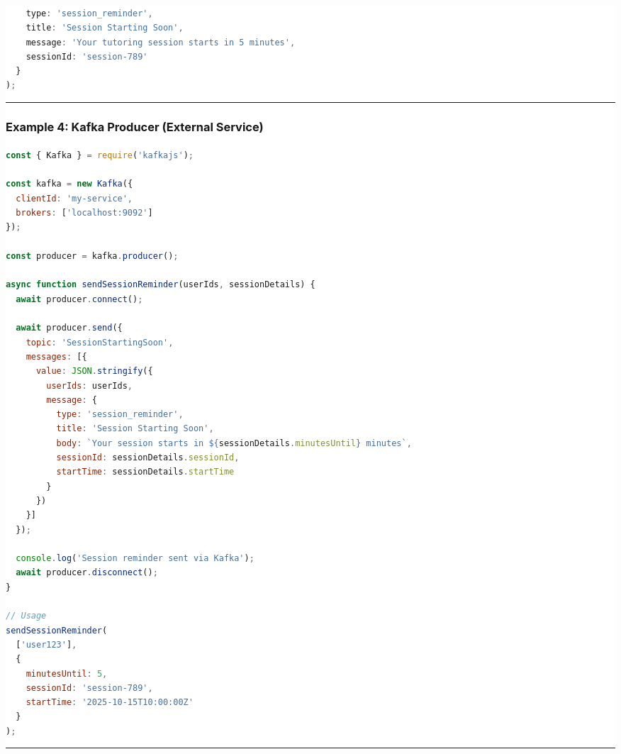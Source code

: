```javascript
    type: 'session_reminder',
    title: 'Session Starting Soon',
    message: 'Your tutoring session starts in 5 minutes',
    sessionId: 'session-789'
  }
);
```

---

### Example 4: Kafka Producer (External Service)

```javascript
const { Kafka } = require('kafkajs');

const kafka = new Kafka({
  clientId: 'my-service',
  brokers: ['localhost:9092']
});

const producer = kafka.producer();

async function sendSessionReminder(userIds, sessionDetails) {
  await producer.connect();
  
  await producer.send({
    topic: 'SessionStartingSoon',
    messages: [{
      value: JSON.stringify({
        userIds: userIds,
        message: {
          type: 'session_reminder',
          title: 'Session Starting Soon',
          body: `Your session starts in ${sessionDetails.minutesUntil} minutes`,
          sessionId: sessionDetails.sessionId,
          startTime: sessionDetails.startTime
        }
      })
    }]
  });
  
  console.log('Session reminder sent via Kafka');
  await producer.disconnect();
}

// Usage
sendSessionReminder(
  ['user123'],
  {
    minutesUntil: 5,
    sessionId: 'session-789',
    startTime: '2025-10-15T10:00:00Z'
  }
);
```

---
